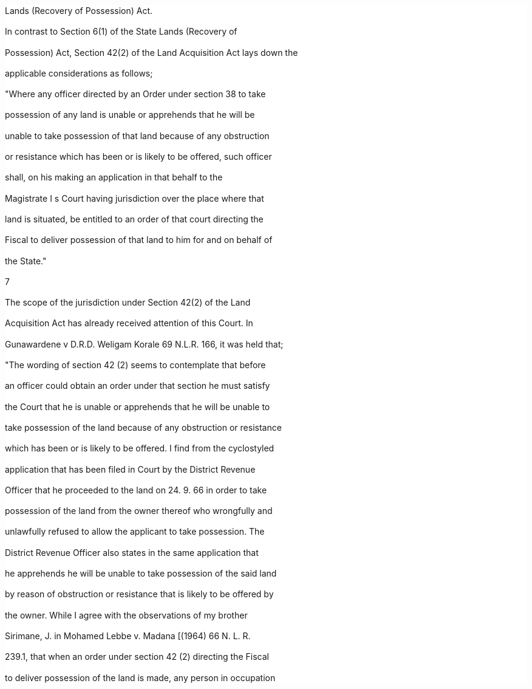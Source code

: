 Lands (Recovery of Possession) Act.

In contrast to Section 6(1) of the State Lands (Recovery of

Possession) Act, Section 42(2) of the Land Acquisition Act lays down the

applicable considerations as follows;

"Where any officer directed by an Order under section 38 to take

possession of any land is unable or apprehends that he will be

unable to take possession of that land because of any obstruction

or resistance which has been or is likely to be offered, such officer

shall, on his making an application in that behalf to the

Magistrate I s Court having jurisdiction over the place where that

land is situated, be entitled to an order of that court directing the

Fiscal to deliver possession of that land to him for and on behalf of

the State."

7

The scope of the jurisdiction under Section 42(2) of the Land

Acquisition Act has already received attention of this Court. In

Gunawardene v D.R.D. Weligam Korale 69 N.L.R. 166, it was held that;

"The wording of section 42 (2) seems to contemplate that before

an officer could obtain an order under that section he must satisfy

the Court that he is unable or apprehends that he will be unable to

take possession of the land because of any obstruction or resistance

which has been or is likely to be offered. I find from the cyclostyled

application that has been filed in Court by the District Revenue

Officer that he proceeded to the land on 24. 9. 66 in order to take

possession of the land from the owner thereof who wrongfully and

unlawfully refused to allow the applicant to take possession. The

District Revenue Officer also states in the same application that

he apprehends he will be unable to take possession of the said land

by reason of obstruction or resistance that is likely to be offered by

the owner. While I agree with the observations of my brother

Sirimane, J. in Mohamed Lebbe v. Madana [(1964) 66 N. L. R.

239.1, that when an order under section 42 (2) directing the Fiscal

to deliver possession of the land is made, any person in occupation
